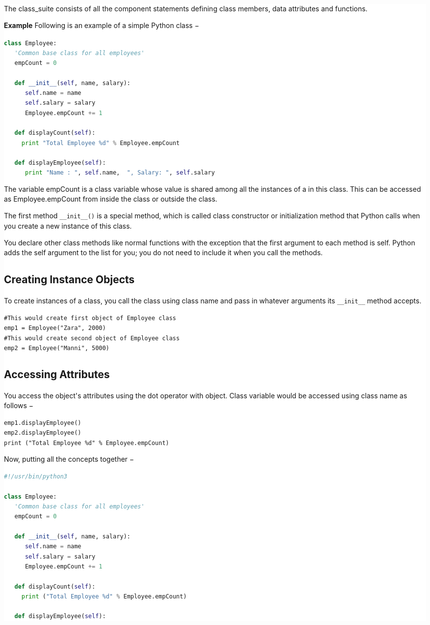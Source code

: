 The class_suite consists of all the component statements defining class members, data attributes and functions.

**Example**
Following is an example of a simple Python class −
```python
class Employee:
   'Common base class for all employees'
   empCount = 0

   def __init__(self, name, salary):
      self.name = name
      self.salary = salary
      Employee.empCount += 1
   
   def displayCount(self):
     print "Total Employee %d" % Employee.empCount

   def displayEmployee(self):
      print "Name : ", self.name,  ", Salary: ", self.salary
```
The variable empCount is a class variable whose value is shared among all the instances of a in this class. This can be accessed as Employee.empCount from inside the class or outside the class.

The first method `__init__()` is a special method, which is called class constructor or initialization method that Python calls when you create a new instance of this class.

You declare other class methods like normal functions with the exception that the first argument to each method is self. Python adds the self argument to the list for you; you do not need to include it when you call the methods.

## Creating Instance Objects
To create instances of a class, you call the class using class name and pass in whatever arguments its `__init__` method accepts.
```
#This would create first object of Employee class
emp1 = Employee("Zara", 2000)
#This would create second object of Employee class
emp2 = Employee("Manni", 5000)
```
## Accessing Attributes
You access the object's attributes using the dot operator with object. Class variable would be accessed using class name as follows −
```
emp1.displayEmployee()
emp2.displayEmployee()
print ("Total Employee %d" % Employee.empCount)
```
Now, putting all the concepts together −
```python
#!/usr/bin/python3

class Employee:
   'Common base class for all employees'
   empCount = 0

   def __init__(self, name, salary):
      self.name = name
      self.salary = salary
      Employee.empCount += 1
   
   def displayCount(self):
     print ("Total Employee %d" % Employee.empCount)

   def displayEmployee(self):
```